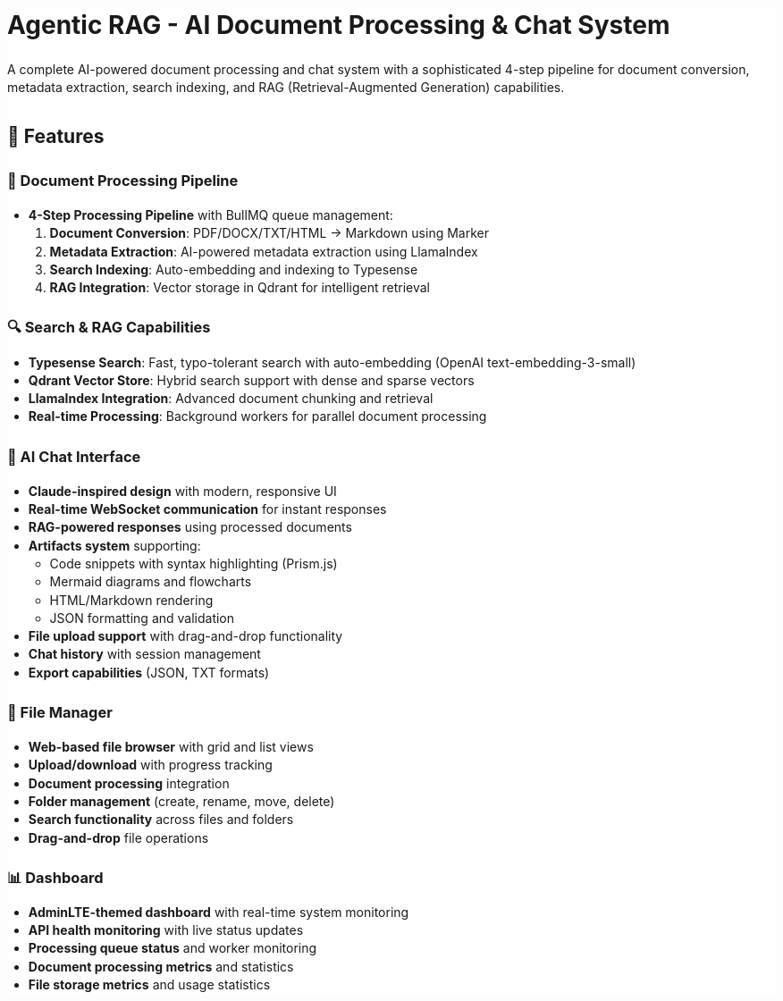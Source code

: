 # Agentic RAG - AI Document Processing & Chat System

A complete AI-powered document processing and chat system with a sophisticated 4-step pipeline for document conversion, metadata extraction, search indexing, and RAG (Retrieval-Augmented Generation) capabilities.

## 🚀 Features

### 📄 Document Processing Pipeline
- **4-Step Processing Pipeline** with BullMQ queue management:
  1. **Document Conversion**: PDF/DOCX/TXT/HTML → Markdown using Marker
  2. **Metadata Extraction**: AI-powered metadata extraction using LlamaIndex
  3. **Search Indexing**: Auto-embedding and indexing to Typesense
  4. **RAG Integration**: Vector storage in Qdrant for intelligent retrieval

### 🔍 Search & RAG Capabilities
- **Typesense Search**: Fast, typo-tolerant search with auto-embedding (OpenAI text-embedding-3-small)
- **Qdrant Vector Store**: Hybrid search support with dense and sparse vectors
- **LlamaIndex Integration**: Advanced document chunking and retrieval
- **Real-time Processing**: Background workers for parallel document processing

### 💬 AI Chat Interface
- **Claude-inspired design** with modern, responsive UI
- **Real-time WebSocket communication** for instant responses
- **RAG-powered responses** using processed documents
- **Artifacts system** supporting:
  - Code snippets with syntax highlighting (Prism.js)
  - Mermaid diagrams and flowcharts
  - HTML/Markdown rendering
  - JSON formatting and validation
- **File upload support** with drag-and-drop functionality
- **Chat history** with session management
- **Export capabilities** (JSON, TXT formats)

### 📁 File Manager
- **Web-based file browser** with grid and list views
- **Upload/download** with progress tracking
- **Document processing** integration
- **Folder management** (create, rename, move, delete)
- **Search functionality** across files and folders
- **Drag-and-drop** file operations

### 📊 Dashboard
- **AdminLTE-themed dashboard** with real-time system monitoring
- **API health monitoring** with live status updates
- **Processing queue status** and worker monitoring
- **Document processing metrics** and statistics
- **File storage metrics** and usage statistics
